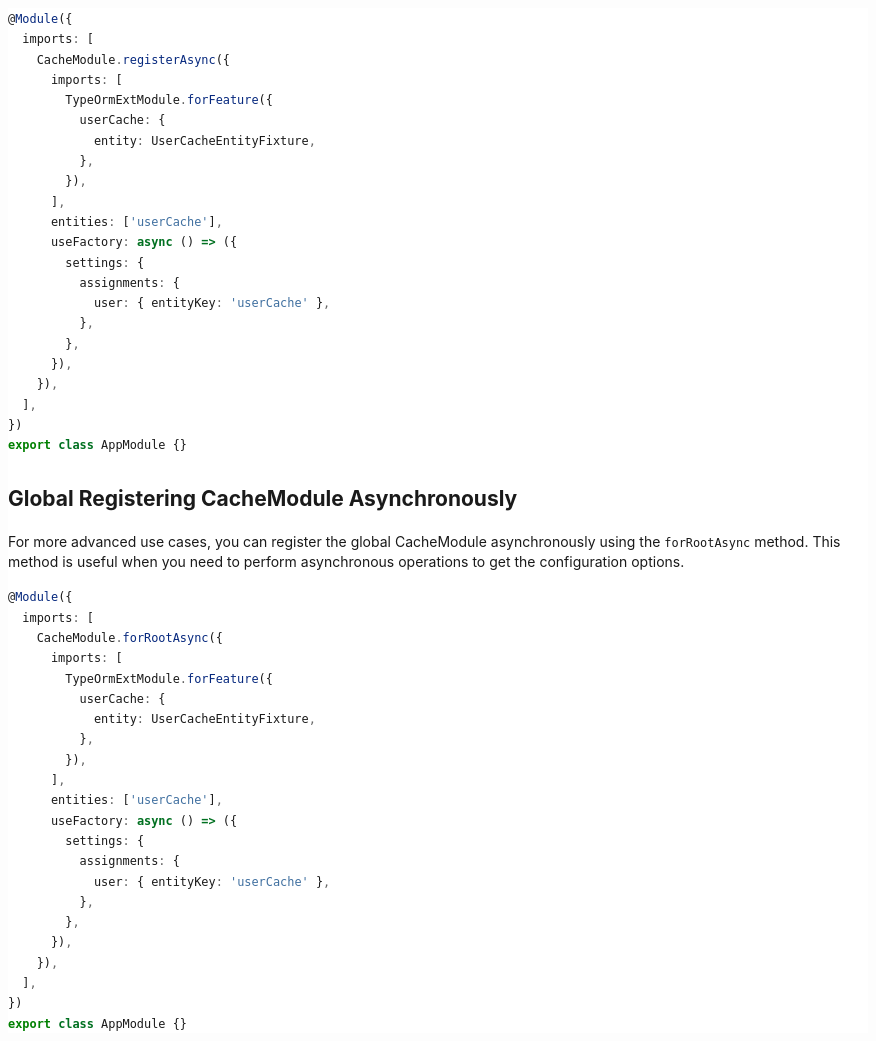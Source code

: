 ```ts
@Module({
  imports: [
    CacheModule.registerAsync({
      imports: [
        TypeOrmExtModule.forFeature({
          userCache: {
            entity: UserCacheEntityFixture,
          },
        }),
      ],
      entities: ['userCache'],
      useFactory: async () => ({
        settings: {
          assignments: {
            user: { entityKey: 'userCache' },
          },
        },
      }),
    }),
  ],
})
export class AppModule {}
```

## Global Registering CacheModule Asynchronously

For more advanced use cases, you can register the global CacheModule asynchronously
using the `forRootAsync` method. This method is useful when you need to perform
asynchronous operations to get the configuration options.

```ts
@Module({
  imports: [
    CacheModule.forRootAsync({
      imports: [
        TypeOrmExtModule.forFeature({
          userCache: {
            entity: UserCacheEntityFixture,
          },
        }),
      ],
      entities: ['userCache'],
      useFactory: async () => ({
        settings: {
          assignments: {
            user: { entityKey: 'userCache' },
          },
        },
      }),
    }),
  ],
})
export class AppModule {}
```
